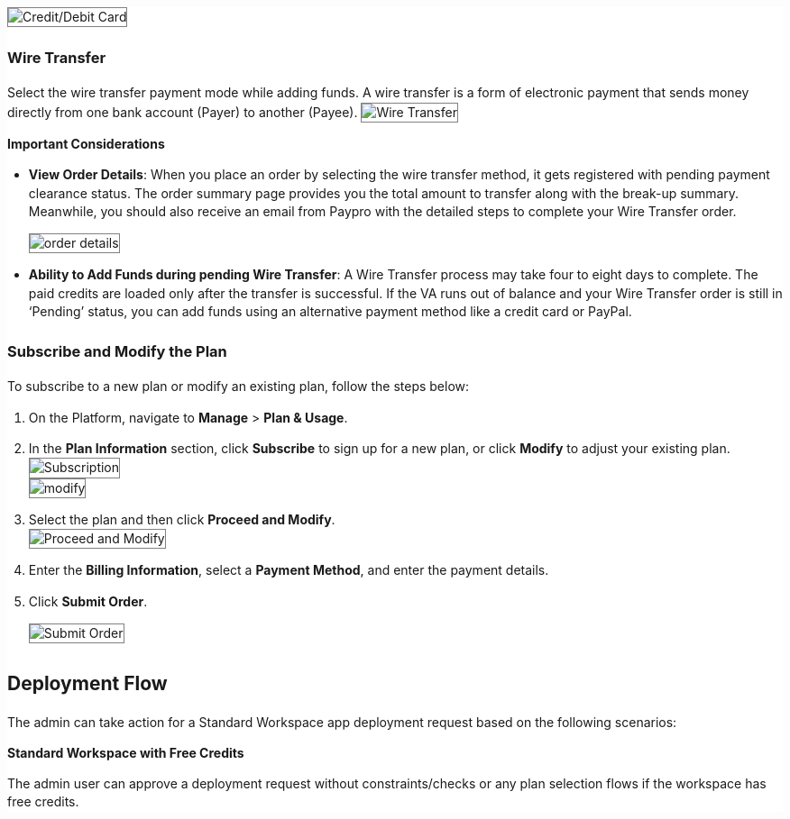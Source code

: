 <img src="../images/up(10).png" alt="Credit/Debit Card" title="Credit/Debit Card" style="border: 1px solid gray;"/>

### Wire Transfer

Select the wire transfer payment mode while adding funds. A wire transfer is a form of electronic payment that sends money directly from one bank account (Payer) to another (Payee). 
<img src="../images/up(4).png" alt="Wire Transfer" title="Wire Transfer" style="border: 1px solid gray;"/>

**Important Considerations**

* **View Order Details**: When you place an order by selecting the wire transfer method, it gets registered with pending payment clearance status. The order summary page provides you the total amount to transfer along with the break-up summary. Meanwhile, you should also receive an email from Paypro with the detailed steps to complete your Wire Transfer order. 
 
  <img src="../images/up(12).png" alt="order details" title="Order details" style="border: 1px solid gray;"/>

* **Ability to Add Funds during pending Wire Transfer**: A Wire Transfer process may take four to eight days to complete. The paid credits are loaded only after the transfer is successful. If the VA runs out of balance and your Wire Transfer order is still in ‘Pending’ status, you can add funds using an alternative payment method like a credit card or PayPal.


### Subscribe and Modify the Plan
To subscribe to a new plan or modify an existing plan, follow the steps below:

1. On the Platform, navigate to **Manage** > **Plan & Usage**.
2. In the **Plan Information** section, click **Subscribe** to sign up for a new plan, or click **Modify** to adjust your existing plan. 
   <img src="../images/up(3).png" alt="Subscription" title="Subscription" style="border: 1px solid gray;"/>  
   <img src="../images/up(35).png" alt="modify" title="modify" style="border: 1px solid gray;"/>


3. Select the plan and then click **Proceed and Modify**.  
   <img src="../images/up(20).png" alt="Proceed and Modify" title="Proceed and Modify" style="border: 1px solid gray;"/>

4. Enter the **Billing Information**, select a **Payment Method**, and enter the payment details.


5. Click **Submit Order**.

   <img src="../images/up(25).png" alt="Submit Order" title="Submit Order" style="border: 1px solid gray;"/>


## Deployment Flow

The admin can take action for a Standard Workspace app deployment request based on the following scenarios:

**Standard Workspace with Free Credits**

The admin user can approve a deployment request without constraints/checks or any plan selection flows if the workspace has free credits.
